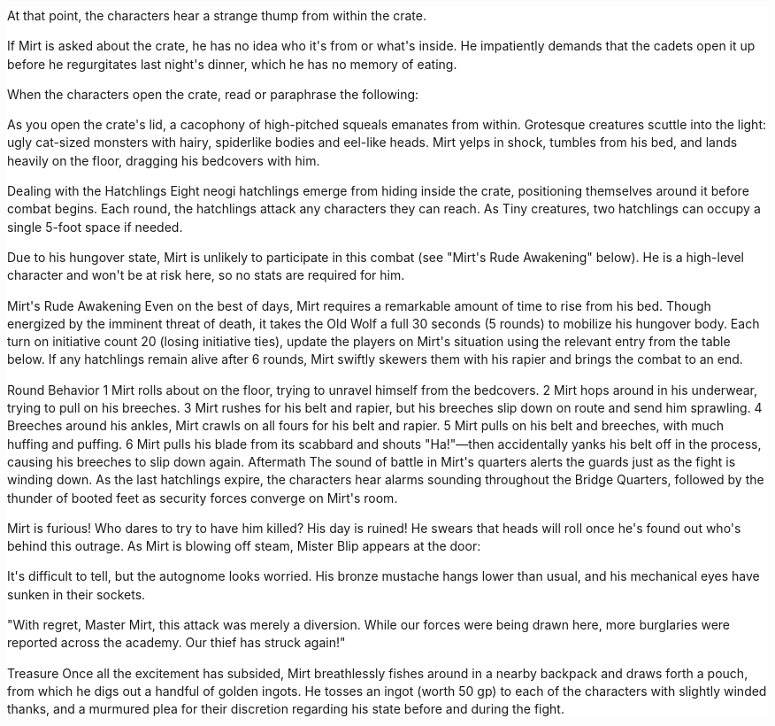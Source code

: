 At that point, the characters hear a strange thump from within the crate.

If Mirt is asked about the crate, he has no idea who it's from or what's inside. He impatiently demands that the cadets open it up before he regurgitates last night's dinner, which he has no memory of eating.

When the characters open the crate, read or paraphrase the following:

As you open the crate's lid, a cacophony of high-pitched squeals emanates from within. Grotesque creatures scuttle into the light: ugly cat-sized monsters with hairy, spiderlike bodies and eel-like heads. Mirt yelps in shock, tumbles from his bed, and lands heavily on the floor, dragging his bedcovers with him.

Dealing with the Hatchlings
Eight neogi hatchlings emerge from hiding inside the crate, positioning themselves around it before combat begins. Each round, the hatchlings attack any characters they can reach. As Tiny creatures, two hatchlings can occupy a single 5-foot space if needed.

Due to his hungover state, Mirt is unlikely to participate in this combat (see "Mirt's Rude Awakening" below). He is a high-level character and won't be at risk here, so no stats are required for him.


Mirt's Rude Awakening
Even on the best of days, Mirt requires a remarkable amount of time to rise from his bed. Though energized by the imminent threat of death, it takes the Old Wolf a full 30 seconds (5 rounds) to mobilize his hungover body. Each turn on initiative count 20 (losing initiative ties), update the players on Mirt's situation using the relevant entry from the table below. If any hatchlings remain alive after 6 rounds, Mirt swiftly skewers them with his rapier and brings the combat to an end.

Round	Behavior
1	Mirt rolls about on the floor, trying to unravel himself from the bedcovers.
2	Mirt hops around in his underwear, trying to pull on his breeches.
3	Mirt rushes for his belt and rapier, but his breeches slip down on route and send him sprawling.
4	Breeches around his ankles, Mirt crawls on all fours for his belt and rapier.
5	Mirt pulls on his belt and breeches, with much huffing and puffing.
6	Mirt pulls his blade from its scabbard and shouts "Ha!"—then accidentally yanks his belt off in the process, causing his breeches to slip down again.
Aftermath
The sound of battle in Mirt's quarters alerts the guards just as the fight is winding down. As the last hatchlings expire, the characters hear alarms sounding throughout the Bridge Quarters, followed by the thunder of booted feet as security forces converge on Mirt's room.

Mirt is furious! Who dares to try to have him killed? His day is ruined! He swears that heads will roll once he's found out who's behind this outrage. As Mirt is blowing off steam, Mister Blip appears at the door:

It's difficult to tell, but the autognome looks worried. His bronze mustache hangs lower than usual, and his mechanical eyes have sunken in their sockets.

"With regret, Master Mirt, this attack was merely a diversion. While our forces were being drawn here, more burglaries were reported across the academy. Our thief has struck again!"

Treasure
Once all the excitement has subsided, Mirt breathlessly fishes around in a nearby backpack and draws forth a pouch, from which he digs out a handful of golden ingots. He tosses an ingot (worth 50 gp) to each of the characters with slightly winded thanks, and a murmured plea for their discretion regarding his state before and during the fight.
